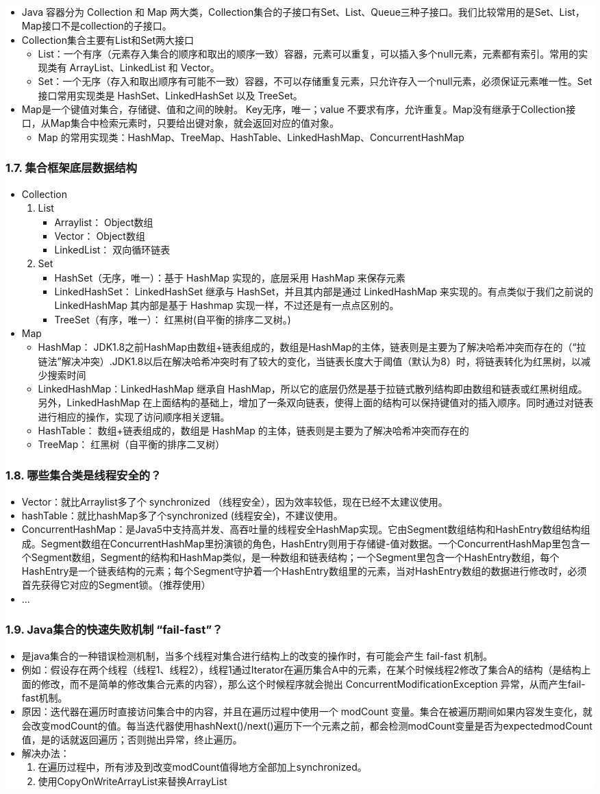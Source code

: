 

- Java 容器分为 Collection 和 Map 两大类，Collection集合的子接口有Set、List、Queue三种子接口。我们比较常用的是Set、List，Map接口不是collection的子接口。
- Collection集合主要有List和Set两大接口
  - List：一个有序（元素存入集合的顺序和取出的顺序一致）容器，元素可以重复，可以插入多个null元素，元素都有索引。常用的实现类有 ArrayList、LinkedList 和 Vector。
  - Set：一个无序（存入和取出顺序有可能不一致）容器，不可以存储重复元素，只允许存入一个null元素，必须保证元素唯一性。Set 接口常用实现类是 HashSet、LinkedHashSet 以及 TreeSet。
- Map是一个键值对集合，存储键、值和之间的映射。 Key无序，唯一；value 不要求有序，允许重复。Map没有继承于Collection接口，从Map集合中检索元素时，只要给出键对象，就会返回对应的值对象。
  - Map 的常用实现类：HashMap、TreeMap、HashTable、LinkedHashMap、ConcurrentHashMap

###  1.7. <a name='-1'></a>集合框架底层数据结构

- Collection
  1. List
     - Arraylist： Object数组
     - Vector： Object数组
     - LinkedList： 双向循环链表
  2. Set
     - HashSet（无序，唯一）：基于 HashMap 实现的，底层采用 HashMap 来保存元素
     - LinkedHashSet： LinkedHashSet 继承与 HashSet，并且其内部是通过 LinkedHashMap 来实现的。有点类似于我们之前说的LinkedHashMap 其内部是基于 Hashmap 实现一样，不过还是有一点点区别的。
     - TreeSet（有序，唯一）： 红黑树(自平衡的排序二叉树。)
- Map
  - HashMap： JDK1.8之前HashMap由数组+链表组成的，数组是HashMap的主体，链表则是主要为了解决哈希冲突而存在的（“拉链法”解决冲突）.JDK1.8以后在解决哈希冲突时有了较大的变化，当链表长度大于阈值（默认为8）时，将链表转化为红黑树，以减少搜索时间
  - LinkedHashMap：LinkedHashMap 继承自 HashMap，所以它的底层仍然是基于拉链式散列结构即由数组和链表或红黑树组成。另外，LinkedHashMap 在上面结构的基础上，增加了一条双向链表，使得上面的结构可以保持键值对的插入顺序。同时通过对链表进行相应的操作，实现了访问顺序相关逻辑。
  - HashTable： 数组+链表组成的，数组是 HashMap 的主体，链表则是主要为了解决哈希冲突而存在的
  - TreeMap： 红黑树（自平衡的排序二叉树）

###  1.8. <a name='-1'></a>哪些集合类是线程安全的？

- Vector：就比Arraylist多了个 synchronized （线程安全），因为效率较低，现在已经不太建议使用。
- hashTable：就比hashMap多了个synchronized (线程安全)，不建议使用。
- ConcurrentHashMap：是Java5中支持高并发、高吞吐量的线程安全HashMap实现。它由Segment数组结构和HashEntry数组结构组成。Segment数组在ConcurrentHashMap里扮演锁的角色，HashEntry则用于存储键-值对数据。一个ConcurrentHashMap里包含一个Segment数组，Segment的结构和HashMap类似，是一种数组和链表结构；一个Segment里包含一个HashEntry数组，每个HashEntry是一个链表结构的元素；每个Segment守护着一个HashEntry数组里的元素，当对HashEntry数组的数据进行修改时，必须首先获得它对应的Segment锁。（推荐使用）
- ...

###  1.9. <a name='Javafail-fast'></a>Java集合的快速失败机制 “fail-fast”？

- 是java集合的一种错误检测机制，当多个线程对集合进行结构上的改变的操作时，有可能会产生 fail-fast 机制。
- 例如：假设存在两个线程（线程1、线程2），线程1通过Iterator在遍历集合A中的元素，在某个时候线程2修改了集合A的结构（是结构上面的修改，而不是简单的修改集合元素的内容），那么这个时候程序就会抛出 ConcurrentModificationException 异常，从而产生fail-fast机制。
- 原因：迭代器在遍历时直接访问集合中的内容，并且在遍历过程中使用一个 modCount 变量。集合在被遍历期间如果内容发生变化，就会改变modCount的值。每当迭代器使用hashNext()/next()遍历下一个元素之前，都会检测modCount变量是否为expectedmodCount值，是的话就返回遍历；否则抛出异常，终止遍历。
- 解决办法：
  1. 在遍历过程中，所有涉及到改变modCount值得地方全部加上synchronized。
  2. 使用CopyOnWriteArrayList来替换ArrayList

